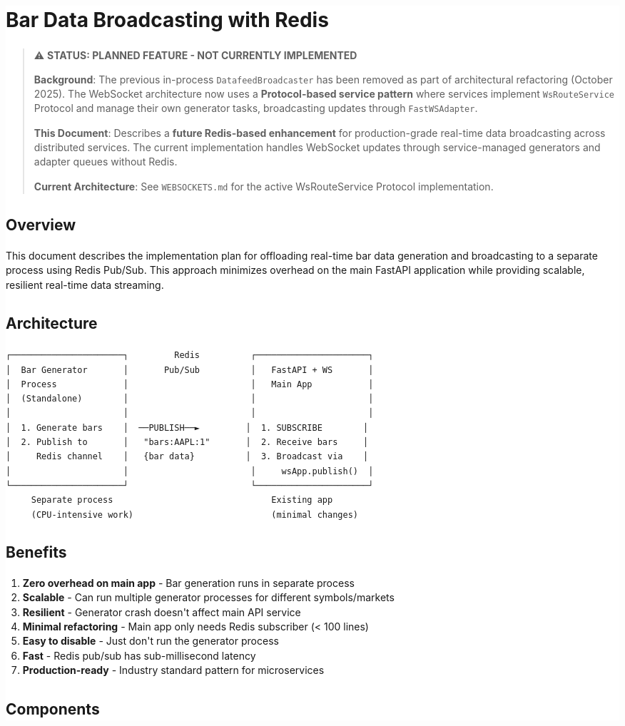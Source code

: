 # Bar Data Broadcasting with Redis

> ⚠️ **STATUS: PLANNED FEATURE - NOT CURRENTLY IMPLEMENTED**
>
> **Background**: The previous in-process `DatafeedBroadcaster` has been removed as part of architectural refactoring (October 2025). The WebSocket architecture now uses a **Protocol-based service pattern** where services implement `WsRouteService` Protocol and manage their own generator tasks, broadcasting updates through `FastWSAdapter`.
>
> **This Document**: Describes a **future Redis-based enhancement** for production-grade real-time data broadcasting across distributed services. The current implementation handles WebSocket updates through service-managed generators and adapter queues without Redis.
>
> **Current Architecture**: See `WEBSOCKETS.md` for the active WsRouteService Protocol implementation.

## Overview

This document describes the implementation plan for offloading real-time bar data generation and broadcasting to a separate process using Redis Pub/Sub. This approach minimizes overhead on the main FastAPI application while providing scalable, resilient real-time data streaming.

## Architecture

```
┌──────────────────────┐         Redis          ┌──────────────────────┐
│  Bar Generator       │       Pub/Sub          │   FastAPI + WS       │
│  Process             │                        │   Main App           │
│  (Standalone)        │                        │                      │
│                      │                        │                      │
│  1. Generate bars    │  ──PUBLISH──►         │  1. SUBSCRIBE        │
│  2. Publish to       │   "bars:AAPL:1"       │  2. Receive bars     │
│     Redis channel    │   {bar data}          │  3. Broadcast via    │
│                      │                        │     wsApp.publish()  │
└──────────────────────┘                        └──────────────────────┘
     Separate process                               Existing app
     (CPU-intensive work)                           (minimal changes)
```

## Benefits

1. **Zero overhead on main app** - Bar generation runs in separate process
2. **Scalable** - Can run multiple generator processes for different symbols/markets
3. **Resilient** - Generator crash doesn't affect main API service
4. **Minimal refactoring** - Main app only needs Redis subscriber (< 100 lines)
5. **Easy to disable** - Just don't run the generator process
6. **Fast** - Redis pub/sub has sub-millisecond latency
7. **Production-ready** - Industry standard pattern for microservices

## Components
